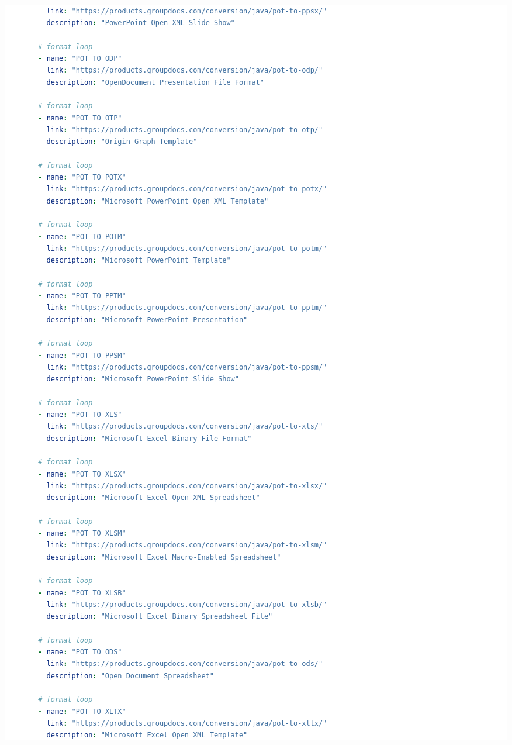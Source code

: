 ```yaml
          link: "https://products.groupdocs.com/conversion/java/pot-to-ppsx/"
          description: "PowerPoint Open XML Slide Show"

        # format loop
        - name: "POT TO ODP"
          link: "https://products.groupdocs.com/conversion/java/pot-to-odp/"
          description: "OpenDocument Presentation File Format"

        # format loop
        - name: "POT TO OTP"
          link: "https://products.groupdocs.com/conversion/java/pot-to-otp/"
          description: "Origin Graph Template"

        # format loop
        - name: "POT TO POTX"
          link: "https://products.groupdocs.com/conversion/java/pot-to-potx/"
          description: "Microsoft PowerPoint Open XML Template"

        # format loop
        - name: "POT TO POTM"
          link: "https://products.groupdocs.com/conversion/java/pot-to-potm/"
          description: "Microsoft PowerPoint Template"

        # format loop
        - name: "POT TO PPTM"
          link: "https://products.groupdocs.com/conversion/java/pot-to-pptm/"
          description: "Microsoft PowerPoint Presentation"

        # format loop
        - name: "POT TO PPSM"
          link: "https://products.groupdocs.com/conversion/java/pot-to-ppsm/"
          description: "Microsoft PowerPoint Slide Show"

        # format loop
        - name: "POT TO XLS"
          link: "https://products.groupdocs.com/conversion/java/pot-to-xls/"
          description: "Microsoft Excel Binary File Format"

        # format loop
        - name: "POT TO XLSX"
          link: "https://products.groupdocs.com/conversion/java/pot-to-xlsx/"
          description: "Microsoft Excel Open XML Spreadsheet"

        # format loop
        - name: "POT TO XLSM"
          link: "https://products.groupdocs.com/conversion/java/pot-to-xlsm/"
          description: "Microsoft Excel Macro-Enabled Spreadsheet"

        # format loop
        - name: "POT TO XLSB"
          link: "https://products.groupdocs.com/conversion/java/pot-to-xlsb/"
          description: "Microsoft Excel Binary Spreadsheet File"

        # format loop
        - name: "POT TO ODS"
          link: "https://products.groupdocs.com/conversion/java/pot-to-ods/"
          description: "Open Document Spreadsheet"

        # format loop
        - name: "POT TO XLTX"
          link: "https://products.groupdocs.com/conversion/java/pot-to-xltx/"
          description: "Microsoft Excel Open XML Template"

```